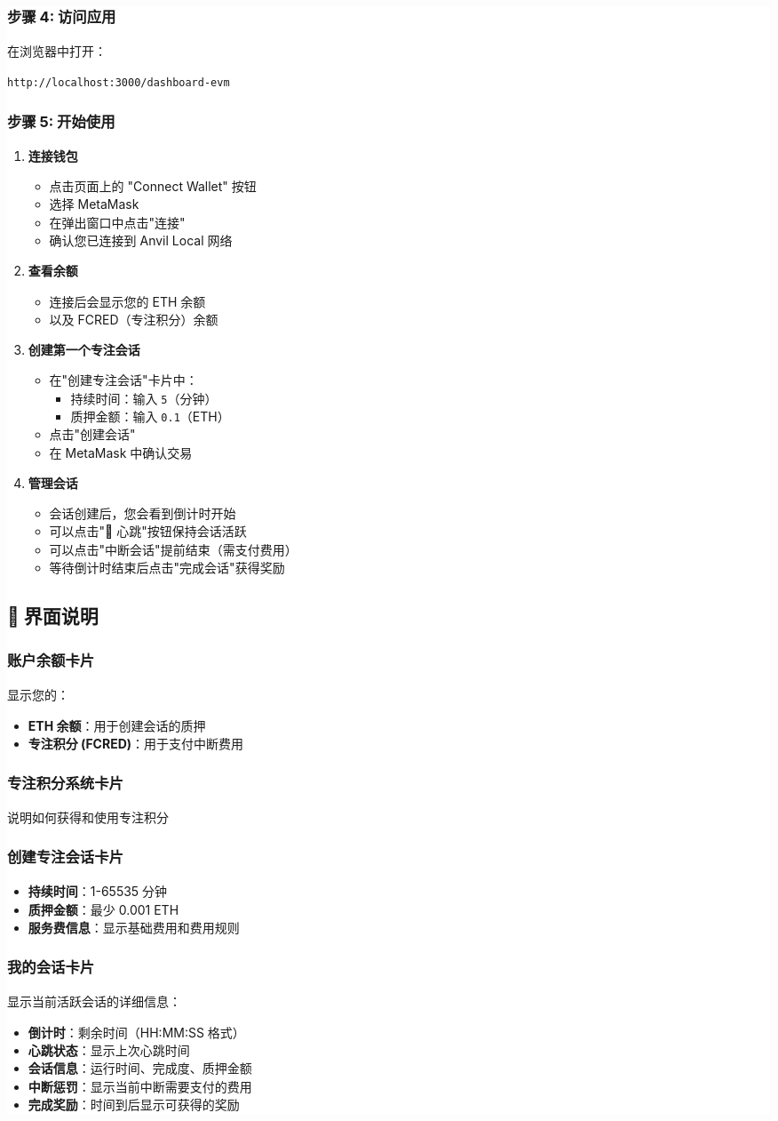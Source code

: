 ### 步骤 4: 访问应用

在浏览器中打开：

```
http://localhost:3000/dashboard-evm
```

### 步骤 5: 开始使用

1. **连接钱包**
   - 点击页面上的 "Connect Wallet" 按钮
   - 选择 MetaMask
   - 在弹出窗口中点击"连接"
   - 确认您已连接到 Anvil Local 网络

2. **查看余额**
   - 连接后会显示您的 ETH 余额
   - 以及 FCRED（专注积分）余额

3. **创建第一个专注会话**
   - 在"创建专注会话"卡片中：
     - 持续时间：输入 `5`（分钟）
     - 质押金额：输入 `0.1`（ETH）
   - 点击"创建会话"
   - 在 MetaMask 中确认交易

4. **管理会话**
   - 会话创建后，您会看到倒计时开始
   - 可以点击"💓 心跳"按钮保持会话活跃
   - 可以点击"中断会话"提前结束（需支付费用）
   - 等待倒计时结束后点击"完成会话"获得奖励

## 📱 界面说明

### 账户余额卡片
显示您的：
- **ETH 余额**：用于创建会话的质押
- **专注积分 (FCRED)**：用于支付中断费用

### 专注积分系统卡片
说明如何获得和使用专注积分

### 创建专注会话卡片
- **持续时间**：1-65535 分钟
- **质押金额**：最少 0.001 ETH
- **服务费信息**：显示基础费用和费用规则

### 我的会话卡片
显示当前活跃会话的详细信息：
- **倒计时**：剩余时间（HH:MM:SS 格式）
- **心跳状态**：显示上次心跳时间
- **会话信息**：运行时间、完成度、质押金额
- **中断惩罚**：显示当前中断需要支付的费用
- **完成奖励**：时间到后显示可获得的奖励
